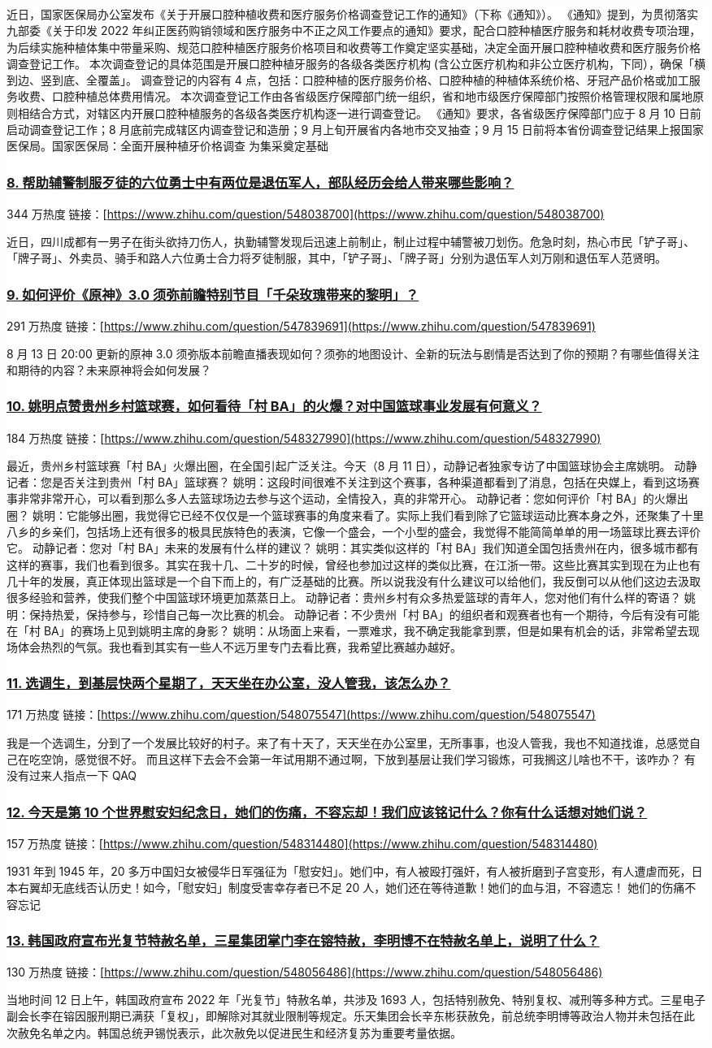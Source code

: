 近日，国家医保局办公室发布《关于开展口腔种植收费和医疗服务价格调查登记工作的通知》（下称《通知》）。 《通知》提到，为贯彻落实九部委《关于印发 2022 年纠正医药购销领域和医疗服务中不正之风工作要点的通知》要求，配合口腔种植医疗服务和耗材收费专项治理，为后续实施种植体集中带量采购、规范口腔种植医疗服务价格项目和收费等工作奠定坚实基础，决定全面开展口腔种植收费和医疗服务价格调查登记工作。 本次调查登记的具体范围是开展口腔种植牙服务的各级各类医疗机构 (含公立医疗机构和非公立医疗机构，下同），确保「横到边、竖到底、全覆盖」。 调查登记的内容有 4 点，包括：口腔种植的医疗服务价格、口腔种植的种植体系统价格、牙冠产品价格或加工服务收费、口腔种植总体费用情况。 本次调查登记工作由各省级医疗保障部门统一组织，省和地市级医疗保障部门按照价格管理权限和属地原则相结合方式，对辖区内开展口腔种植服务的各级各类医疗机构逐一进行调查登记。 《通知》要求，各省级医疗保障部门应于 8 月 10 日前启动调查登记工作；8 月底前完成辖区内调查登记和造册；9 月上旬开展省内各地市交叉抽查；9 月 15 日前将本省份调查登记结果上报国家医保局。国家医保局：全面开展种植牙价格调查 为集采奠定基础

### [8. 帮助辅警制服歹徒的六位勇士中有两位是退伍军人，部队经历会给人带来哪些影响？](https://www.zhihu.com/question/548038700)
344 万热度 链接：[https://www.zhihu.com/question/548038700](https://www.zhihu.com/question/548038700)

近日，四川成都有一男子在街头欲持刀伤人，执勤辅警发现后迅速上前制止，制止过程中辅警被刀划伤。危急时刻，热心市民「铲子哥」、「牌子哥」、外卖员、骑手和路人六位勇士合力将歹徒制服，其中，「铲子哥」、「牌子哥」分别为退伍军人刘万刚和退伍军人范贤明。

### [9. 如何评价《原神》3.0 须弥前瞻特别节目「千朵玫瑰带来的黎明」？](https://www.zhihu.com/question/547839691)
291 万热度 链接：[https://www.zhihu.com/question/547839691](https://www.zhihu.com/question/547839691)

8 月 13 日 20:00 更新的原神 3.0 须弥版本前瞻直播表现如何？须弥的地图设计、全新的玩法与剧情是否达到了你的预期？有哪些值得关注和期待的内容？未来原神将会如何发展？

### [10. 姚明点赞贵州乡村篮球赛，如何看待「村 BA」的火爆？对中国篮球事业发展有何意义？](https://www.zhihu.com/question/548327990)
184 万热度 链接：[https://www.zhihu.com/question/548327990](https://www.zhihu.com/question/548327990)

最近，贵州乡村篮球赛「村 BA」火爆出圈，在全国引起广泛关注。今天（8 月 11 日），动静记者独家专访了中国篮球协会主席姚明。 动静记者：您是否关注到贵州「村 BA」篮球赛？ 姚明：这段时间很难不关注到这个赛事，各种渠道都看到了消息，包括在央媒上，看到这场赛事非常非常开心，可以看到那么多人去篮球场边去参与这个运动，全情投入，真的非常开心。 动静记者：您如何评价「村 BA」的火爆出圈？ 姚明：它能够出圈，我觉得它已经不仅仅是一个篮球赛事的角度来看了。实际上我们看到除了它篮球运动比赛本身之外，还聚集了十里八乡的乡亲们，包括场上还有很多的极具民族特色的表演，它像一个盛会，一个小型的盛会，我觉得不能简简单单的用一场篮球比赛去评价它。 动静记者：您对「村 BA」未来的发展有什么样的建议？ 姚明：其实类似这样的「村 BA」我们知道全国包括贵州在内，很多城市都有这样的赛事，我们也看到很多。其实在我十几、二十岁的时候，曾经也参加过这样的类似比赛，在江浙一带。这些比赛其实到现在为止也有几十年的发展，真正体现出篮球是一个自下而上的，有广泛基础的比赛。所以说我没有什么建议可以给他们，我反倒可以从他们这边去汲取很多经验和营养，使我们整个中国篮球环境更加蒸蒸日上。 动静记者：贵州乡村有众多热爱篮球的青年人，您对他们有什么样的寄语？ 姚明：保持热爱，保持参与，珍惜自己每一次比赛的机会。 动静记者：不少贵州「村 BA」的组织者和观赛者也有一个期待，今后有没有可能在「村 BA」的赛场上见到姚明主席的身影？ 姚明：从场面上来看，一票难求，我不确定我能拿到票，但是如果有机会的话，非常希望去现场体会热烈的气氛。我也看到其实有一些人不远万里专门去看比赛，我希望比赛越办越好。

### [11. 选调生，到基层快两个星期了，天天坐在办公室，没人管我，该怎么办？](https://www.zhihu.com/question/548075547)
171 万热度 链接：[https://www.zhihu.com/question/548075547](https://www.zhihu.com/question/548075547)

我是一个选调生，分到了一个发展比较好的村子。来了有十天了，天天坐在办公室里，无所事事，也没人管我，我也不知道找谁，总感觉自己在吃空饷，感觉很不好。 而且这样下去会不会第一年试用期不通过啊，下放到基层让我们学习锻炼，可我搁这儿啥也不干，该咋办？ 有没有过来人指点一下 QAQ

### [12. 今天是第 10 个世界慰安妇纪念日，她们的伤痛，不容忘却！我们应该铭记什么？你有什么话想对她们说？](https://www.zhihu.com/question/548314480)
157 万热度 链接：[https://www.zhihu.com/question/548314480](https://www.zhihu.com/question/548314480)

1931 年到 1945 年，20 多万中国妇女被侵华日军强征为「慰安妇」。她们中，有人被殴打强奸，有人被折磨到子宫变形，有人遭虐而死，日本右翼却无底线否认历史！如今，「慰安妇」制度受害幸存者已不足 20 人，她们还在等待道歉！她们的血与泪，不容遗忘！ ​她们的伤痛不容忘记

### [13. 韩国政府宣布光复节特赦名单，三星集团掌门李在镕特赦，李明博不在特赦名单上，说明了什么？](https://www.zhihu.com/question/548056486)
130 万热度 链接：[https://www.zhihu.com/question/548056486](https://www.zhihu.com/question/548056486)

当地时间 12 日上午，韩国政府宣布 2022 年「光复节」特赦名单，共涉及 1693 人，包括特别赦免、特别复权、减刑等多种方式。三星电子副会长李在镕因服刑期已满获「复权」，即解除对其就业限制等规定。乐天集团会长辛东彬获赦免，前总统李明博等政治人物并未包括在此次赦免名单之内。韩国总统尹锡悦表示，此次赦免以促进民生和经济复苏为重要考量依据。
